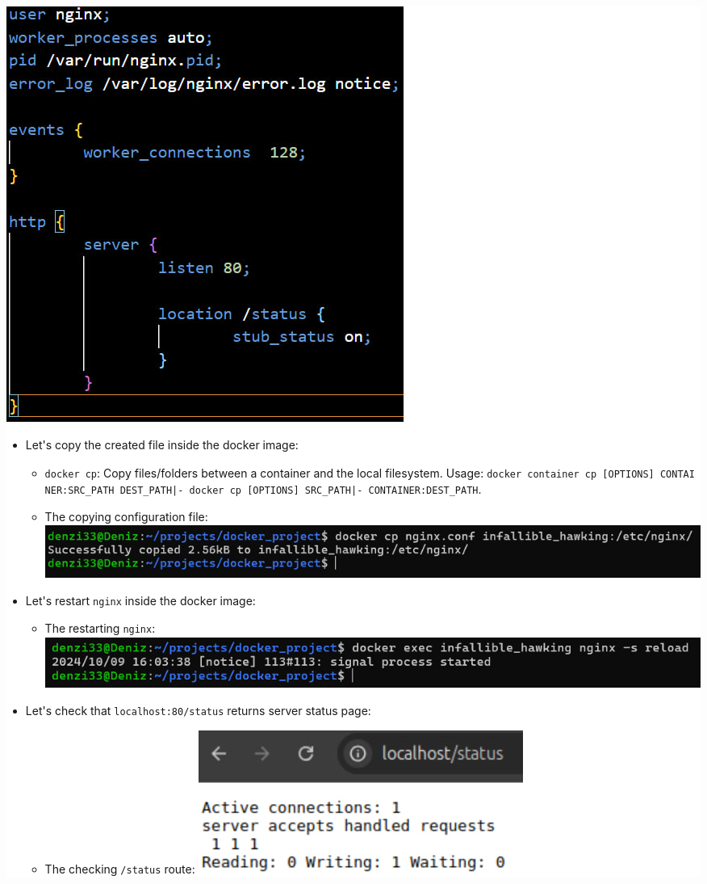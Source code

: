   ![Simple Docker](screenshots/ready_nginx_conf.jpg)

* Let's copy the created file inside the docker image:
  * `docker cp`:
  Copy files/folders between a container and the local filesystem.
  Usage: `docker container cp [OPTIONS] CONTAINER:SRC_PATH DEST_PATH|- docker cp [OPTIONS] SRC_PATH|- CONTAINER:DEST_PATH`.

  * The copying configuration file:
  ![Simple Docker](screenshots/docker_cp_nginx.jpg)

* Let's restart `nginx` inside the docker image:
  * The restarting `nginx`:
  ![Simple Docker](screenshots/restart_nginx.jpg)

* Let's check that `localhost:80/status` returns server status page:
  * The checking `/status` route:
  ![Simple Docker](screenshots/nginx_status_page.jpg)
